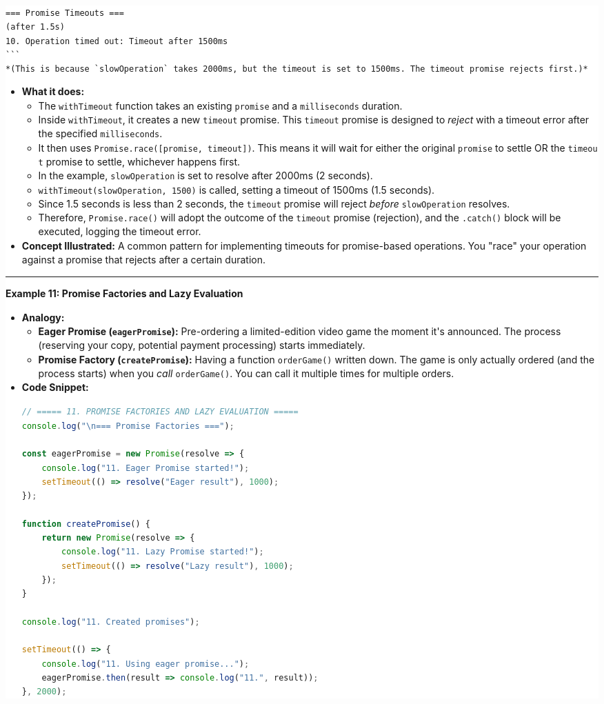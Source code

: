     === Promise Timeouts ===
    (after 1.5s)
    10. Operation timed out: Timeout after 1500ms
    ```
    *(This is because `slowOperation` takes 2000ms, but the timeout is set to 1500ms. The timeout promise rejects first.)*

  * **What it does:**
      * The `withTimeout` function takes an existing `promise` and a `milliseconds` duration.
      * Inside `withTimeout`, it creates a new `timeout` promise. This `timeout` promise is designed to *reject* with a timeout error after the specified `milliseconds`.
      * It then uses `Promise.race([promise, timeout])`. This means it will wait for either the original `promise` to settle OR the `timeout` promise to settle, whichever happens first.
      * In the example, `slowOperation` is set to resolve after 2000ms (2 seconds).
      * `withTimeout(slowOperation, 1500)` is called, setting a timeout of 1500ms (1.5 seconds).
      * Since 1.5 seconds is less than 2 seconds, the `timeout` promise will reject *before* `slowOperation` resolves.
      * Therefore, `Promise.race()` will adopt the outcome of the `timeout` promise (rejection), and the `.catch()` block will be executed, logging the timeout error.
  * **Concept Illustrated:** A common pattern for implementing timeouts for promise-based operations. You "race" your operation against a promise that rejects after a certain duration.


-----

**Example 11: Promise Factories and Lazy Evaluation**

  * **Analogy:**
      * **Eager Promise (`eagerPromise`):** Pre-ordering a limited-edition video game the moment it's announced. The process (reserving your copy, potential payment processing) starts immediately.
      * **Promise Factory (`createPromise`):** Having a function `orderGame()` written down. The game is only actually ordered (and the process starts) when you *call* `orderGame()`. You can call it multiple times for multiple orders.
  * **Code Snippet:**
    ```javascript
    // ===== 11. PROMISE FACTORIES AND LAZY EVALUATION =====
    console.log("\n=== Promise Factories ===");

    const eagerPromise = new Promise(resolve => {
        console.log("11. Eager Promise started!");
        setTimeout(() => resolve("Eager result"), 1000);
    });

    function createPromise() {
        return new Promise(resolve => {
            console.log("11. Lazy Promise started!");
            setTimeout(() => resolve("Lazy result"), 1000);
        });
    }

    console.log("11. Created promises");

    setTimeout(() => {
        console.log("11. Using eager promise...");
        eagerPromise.then(result => console.log("11.", result));
    }, 2000);
